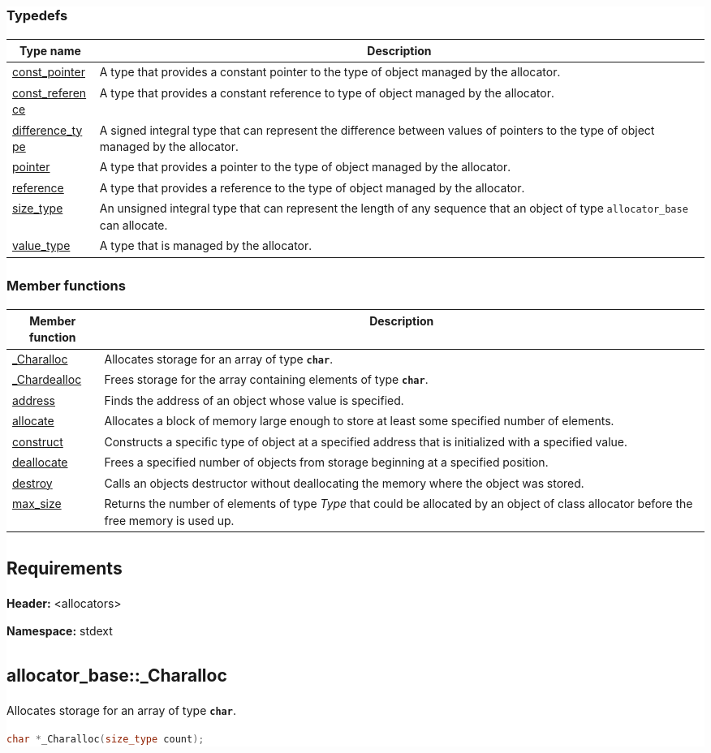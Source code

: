 ### Typedefs

|Type name|Description|
|-|-|
|[const_pointer](#const_pointer)|A type that provides a constant pointer to the type of object managed by the allocator.|
|[const_reference](#const_reference)|A type that provides a constant reference to type of object managed by the allocator.|
|[difference_type](#difference_type)|A signed integral type that can represent the difference between values of pointers to the type of object managed by the allocator.|
|[pointer](#pointer)|A type that provides a pointer to the type of object managed by the allocator.|
|[reference](#reference)|A type that provides a reference to the type of object managed by the allocator.|
|[size_type](#size_type)|An unsigned integral type that can represent the length of any sequence that an object of type `allocator_base` can allocate.|
|[value_type](#value_type)|A type that is managed by the allocator.|

### Member functions

|Member function|Description|
|-|-|
|[_Charalloc](#charalloc)|Allocates storage for an array of type **`char`**.|
|[_Chardealloc](#chardealloc)|Frees storage for the array containing elements of type **`char`**.|
|[address](#address)|Finds the address of an object whose value is specified.|
|[allocate](#allocate)|Allocates a block of memory large enough to store at least some specified number of elements.|
|[construct](#construct)|Constructs a specific type of object at a specified address that is initialized with a specified value.|
|[deallocate](#deallocate)|Frees a specified number of objects from storage beginning at a specified position.|
|[destroy](#destroy)|Calls an objects destructor without deallocating the memory where the object was stored.|
|[max_size](#max_size)|Returns the number of elements of type *Type* that could be allocated by an object of class allocator before the free memory is used up.|

## Requirements

**Header:** \<allocators>

**Namespace:** stdext

## <a name="charalloc"></a> allocator_base::_Charalloc

Allocates storage for an array of type **`char`**.

```cpp
char *_Charalloc(size_type count);
```
